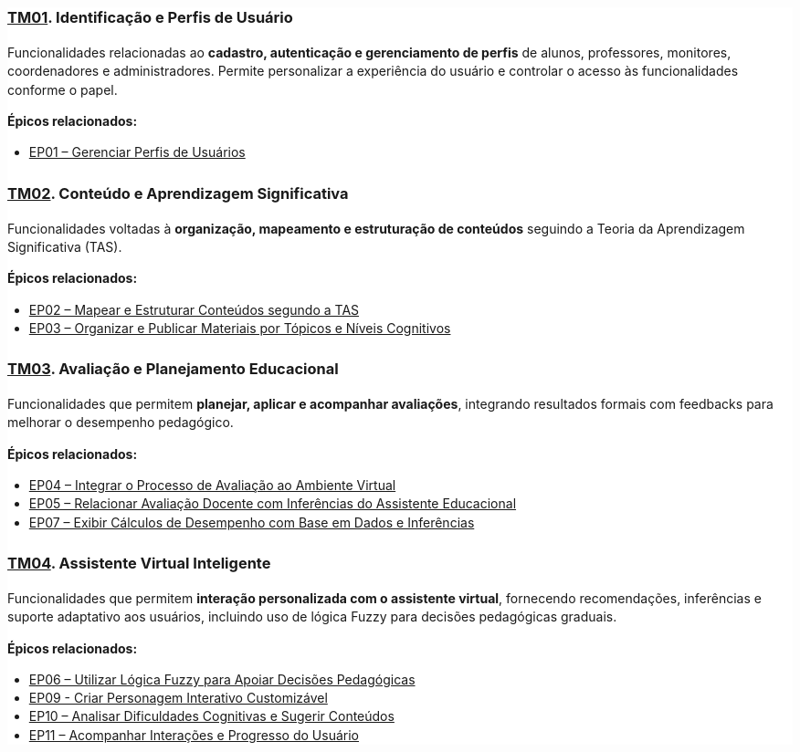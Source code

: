 ### [TM01](https://requisitos-de-software.github.io/2025.2-Grupo03/Modelagem/backlog_do_produto/#tm01-identificacao-e-perfis-de-usuario). Identificação e Perfis de Usuário
Funcionalidades relacionadas ao **cadastro, autenticação e gerenciamento de perfis** de alunos, professores, monitores, coordenadores e administradores. Permite personalizar a experiência do usuário e controlar o acesso às funcionalidades conforme o papel.

**Épicos relacionados:**

- [EP01 – Gerenciar Perfis de Usuários](#ep01-gerenciar-perfis-de-usuarios)

### [TM02](https://requisitos-de-software.github.io/2025.2-Grupo03/Modelagem/backlog_do_produto/#tm02-conteudo-e-aprendizagem-significativa). Conteúdo e Aprendizagem Significativa
Funcionalidades voltadas à **organização, mapeamento e estruturação de conteúdos** seguindo a Teoria da Aprendizagem Significativa (TAS).

**Épicos relacionados:**

- [EP02 – Mapear e Estruturar Conteúdos segundo a TAS](#ep02-mapear-e-estruturar-conteudos-segundo-a-tas)
- [EP03 – Organizar e Publicar Materiais por Tópicos e Níveis Cognitivos](#ep03-organizar-e-publicar-materiais-por-topicos-e-niveis-cognitivos)

### [TM03](https://requisitos-de-software.github.io/2025.2-Grupo03/Modelagem/backlog_do_produto/#tm03-avaliacao-e-planejamento-educacional). Avaliação e Planejamento Educacional
Funcionalidades que permitem **planejar, aplicar e acompanhar avaliações**, integrando resultados formais com feedbacks para melhorar o desempenho pedagógico.

**Épicos relacionados:**

- [EP04 – Integrar o Processo de Avaliação ao Ambiente Virtual](#ep04-integrar-o-processo-de-avaliacao-ao-ambiente-virtual)
- [EP05 – Relacionar Avaliação Docente com Inferências do Assistente Educacional](#ep05-relacionar-avaliacao-docente-com-inferencias-do-assistente-educacional)
- [EP07 – Exibir Cálculos de Desempenho com Base em Dados e Inferências](https://requisitos-de-software.github.io/2025.2-Grupo03/Modelagem/backlog_do_produto/#ep07-exibir-calculos-de-desempenho-com-base-em-dados-e-inferencias)

### [TM04](https://requisitos-de-software.github.io/2025.2-Grupo03/Modelagem/backlog_do_produto/#tm04-assistente-virtual-inteligente). Assistente Virtual Inteligente
Funcionalidades que permitem **interação personalizada com o assistente virtual**, fornecendo recomendações, inferências e suporte adaptativo aos usuários, incluindo uso de lógica Fuzzy para decisões pedagógicas graduais.

**Épicos relacionados:**

- [EP06 – Utilizar Lógica Fuzzy para Apoiar Decisões Pedagógicas]([#ep06-utilizar-logica-fuzzy-para-apoiar-decisoes-pedagogicas](https://requisitos-de-software.github.io/2025.2-Grupo03/Modelagem/backlog_do_produto/#ep06-utilizar-logica-fuzzy-para-apoiar-decisoes-pedagogicas))
- [EP09 - Criar Personagem Interativo Customizável](https://requisitos-de-software.github.io/2025.2-Grupo03/Modelagem/backlog_do_produto/#ep09-criar-personagem-interativo-customizavel)
- [EP10 – Analisar Dificuldades Cognitivas e Sugerir Conteúdos](#ep10-analisar-dificuldades-cognitivas-e-sugerir-conteudos)
- [EP11 – Acompanhar Interações e Progresso do Usuário](#ep11-acompanhar-interacoes-e-progresso-do-usuario)
